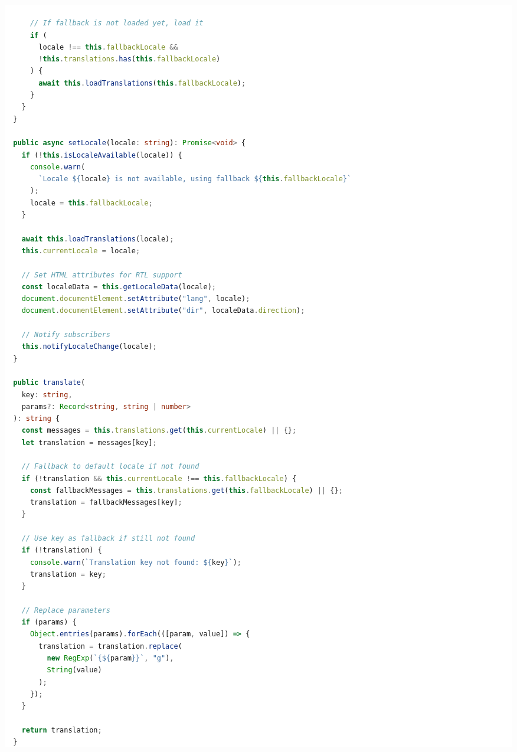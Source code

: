 ```typescript

      // If fallback is not loaded yet, load it
      if (
        locale !== this.fallbackLocale &&
        !this.translations.has(this.fallbackLocale)
      ) {
        await this.loadTranslations(this.fallbackLocale);
      }
    }
  }

  public async setLocale(locale: string): Promise<void> {
    if (!this.isLocaleAvailable(locale)) {
      console.warn(
        `Locale ${locale} is not available, using fallback ${this.fallbackLocale}`
      );
      locale = this.fallbackLocale;
    }

    await this.loadTranslations(locale);
    this.currentLocale = locale;

    // Set HTML attributes for RTL support
    const localeData = this.getLocaleData(locale);
    document.documentElement.setAttribute("lang", locale);
    document.documentElement.setAttribute("dir", localeData.direction);

    // Notify subscribers
    this.notifyLocaleChange(locale);
  }

  public translate(
    key: string,
    params?: Record<string, string | number>
  ): string {
    const messages = this.translations.get(this.currentLocale) || {};
    let translation = messages[key];

    // Fallback to default locale if not found
    if (!translation && this.currentLocale !== this.fallbackLocale) {
      const fallbackMessages = this.translations.get(this.fallbackLocale) || {};
      translation = fallbackMessages[key];
    }

    // Use key as fallback if still not found
    if (!translation) {
      console.warn(`Translation key not found: ${key}`);
      translation = key;
    }

    // Replace parameters
    if (params) {
      Object.entries(params).forEach(([param, value]) => {
        translation = translation.replace(
          new RegExp(`{${param}}`, "g"),
          String(value)
        );
      });
    }

    return translation;
  }

```